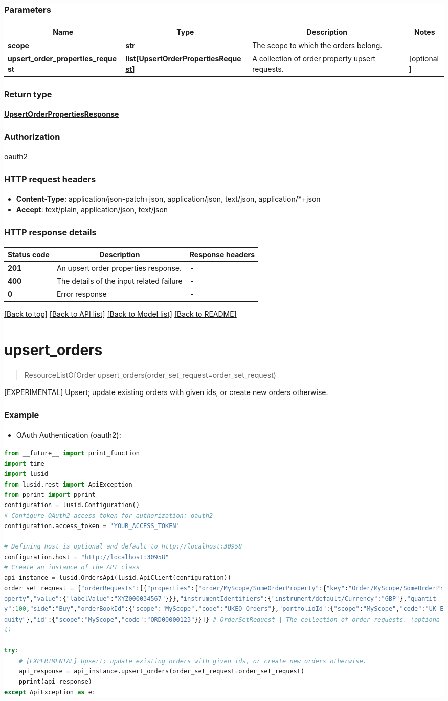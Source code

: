 ### Parameters

Name | Type | Description  | Notes
------------- | ------------- | ------------- | -------------
 **scope** | **str**| The scope to which the orders belong. | 
 **upsert_order_properties_request** | [**list[UpsertOrderPropertiesRequest]**](UpsertOrderPropertiesRequest.md)| A collection of order property upsert requests. | [optional] 

### Return type

[**UpsertOrderPropertiesResponse**](UpsertOrderPropertiesResponse.md)

### Authorization

[oauth2](../README.md#oauth2)

### HTTP request headers

 - **Content-Type**: application/json-patch+json, application/json, text/json, application/*+json
 - **Accept**: text/plain, application/json, text/json

### HTTP response details
| Status code | Description | Response headers |
|-------------|-------------|------------------|
**201** | An upsert order properties response. |  -  |
**400** | The details of the input related failure |  -  |
**0** | Error response |  -  |

[[Back to top]](#) [[Back to API list]](../README.md#documentation-for-api-endpoints) [[Back to Model list]](../README.md#documentation-for-models) [[Back to README]](../README.md)

# **upsert_orders**
> ResourceListOfOrder upsert_orders(order_set_request=order_set_request)

[EXPERIMENTAL] Upsert; update existing orders with given ids, or create new orders otherwise.

### Example

* OAuth Authentication (oauth2):
```python
from __future__ import print_function
import time
import lusid
from lusid.rest import ApiException
from pprint import pprint
configuration = lusid.Configuration()
# Configure OAuth2 access token for authorization: oauth2
configuration.access_token = 'YOUR_ACCESS_TOKEN'

# Defining host is optional and default to http://localhost:30958
configuration.host = "http://localhost:30958"
# Create an instance of the API class
api_instance = lusid.OrdersApi(lusid.ApiClient(configuration))
order_set_request = {"orderRequests":[{"properties":{"order/MyScope/SomeOrderProperty":{"key":"Order/MyScope/SomeOrderProperty","value":{"labelValue":"XYZ000034567"}}},"instrumentIdentifiers":{"instrument/default/Currency":"GBP"},"quantity":100,"side":"Buy","orderBookId":{"scope":"MyScope","code":"UKEQ Orders"},"portfolioId":{"scope":"MyScope","code":"UK Equity"},"id":{"scope":"MyScope","code":"ORD00000123"}}]} # OrderSetRequest | The collection of order requests. (optional)

try:
    # [EXPERIMENTAL] Upsert; update existing orders with given ids, or create new orders otherwise.
    api_response = api_instance.upsert_orders(order_set_request=order_set_request)
    pprint(api_response)
except ApiException as e:
```